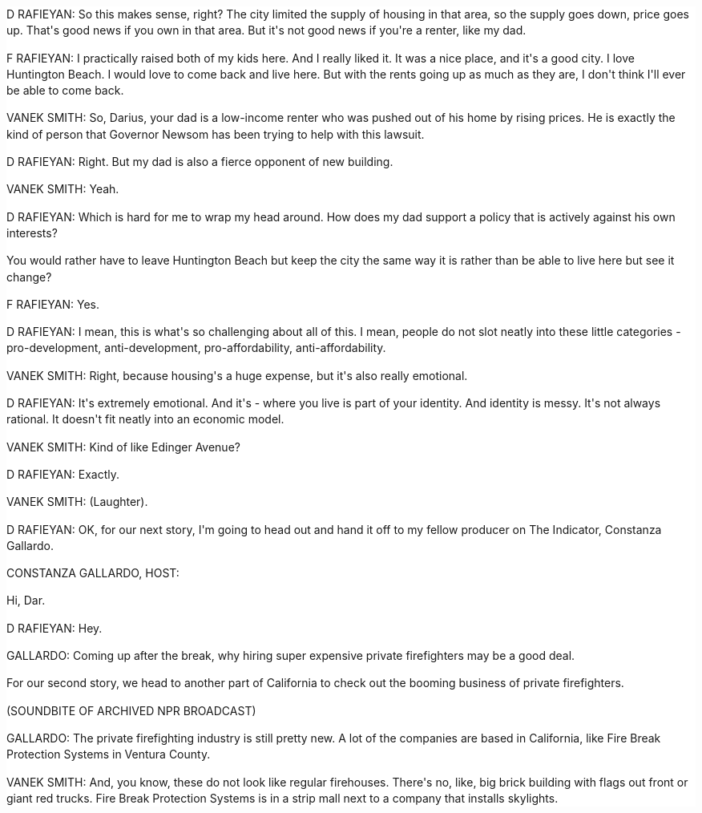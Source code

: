 D RAFIEYAN: So this makes sense, right? The city limited the supply of housing in that area, so the supply goes down, price goes up. That's good news if you own in that area. But it's not good news if you're a renter, like my dad.

F RAFIEYAN: I practically raised both of my kids here. And I really liked it. It was a nice place, and it's a good city. I love Huntington Beach. I would love to come back and live here. But with the rents going up as much as they are, I don't think I'll ever be able to come back.

VANEK SMITH: So, Darius, your dad is a low-income renter who was pushed out of his home by rising prices. He is exactly the kind of person that Governor Newsom has been trying to help with this lawsuit.

D RAFIEYAN: Right. But my dad is also a fierce opponent of new building.

VANEK SMITH: Yeah.

D RAFIEYAN: Which is hard for me to wrap my head around. How does my dad support a policy that is actively against his own interests?

You would rather have to leave Huntington Beach but keep the city the same way it is rather than be able to live here but see it change?

F RAFIEYAN: Yes.

D RAFIEYAN: I mean, this is what's so challenging about all of this. I mean, people do not slot neatly into these little categories - pro-development, anti-development, pro-affordability, anti-affordability.

VANEK SMITH: Right, because housing's a huge expense, but it's also really emotional.

D RAFIEYAN: It's extremely emotional. And it's - where you live is part of your identity. And identity is messy. It's not always rational. It doesn't fit neatly into an economic model.

VANEK SMITH: Kind of like Edinger Avenue?

D RAFIEYAN: Exactly.

VANEK SMITH: (Laughter).

D RAFIEYAN: OK, for our next story, I'm going to head out and hand it off to my fellow producer on The Indicator, Constanza Gallardo.

CONSTANZA GALLARDO, HOST:

Hi, Dar.

D RAFIEYAN: Hey.

GALLARDO: Coming up after the break, why hiring super expensive private firefighters may be a good deal.

For our second story, we head to another part of California to check out the booming business of private firefighters.

(SOUNDBITE OF ARCHIVED NPR BROADCAST)

GALLARDO: The private firefighting industry is still pretty new. A lot of the companies are based in California, like Fire Break Protection Systems in Ventura County.

VANEK SMITH: And, you know, these do not look like regular firehouses. There's no, like, big brick building with flags out front or giant red trucks. Fire Break Protection Systems is in a strip mall next to a company that installs skylights.
